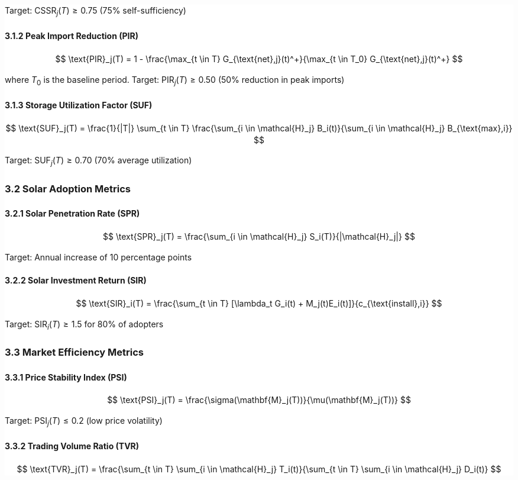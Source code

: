 Target: $\text{CSSR}_j(T) \geq 0.75$ (75% self-sufficiency)

#### 3.1.2 Peak Import Reduction (PIR)

$$
\text{PIR}_j(T) = 1 - \frac{\max_{t \in T} G_{\text{net},j}(t)^+}{\max_{t \in T_0} G_{\text{net},j}(t)^+}
$$

where $T_0$ is the baseline period.
Target: $\text{PIR}_j(T) \geq 0.50$ (50% reduction in peak imports)

#### 3.1.3 Storage Utilization Factor (SUF)

$$
\text{SUF}_j(T) = \frac{1}{|T|} \sum_{t \in T} \frac{\sum_{i \in \mathcal{H}_j} B_i(t)}{\sum_{i \in \mathcal{H}_j} B_{\text{max},i}}
$$

Target: $\text{SUF}_j(T) \geq 0.70$ (70% average utilization)

### 3.2 Solar Adoption Metrics

#### 3.2.1 Solar Penetration Rate (SPR)

$$
\text{SPR}_j(T) = \frac{\sum_{i \in \mathcal{H}_j} S_i(T)}{|\mathcal{H}_j|}
$$

Target: Annual increase of 10 percentage points

#### 3.2.2 Solar Investment Return (SIR)

$$
\text{SIR}_i(T) = \frac{\sum_{t \in T} [\lambda_t G_i(t) + M_j(t)E_i(t)]}{c_{\text{install},i}}
$$

Target: $\text{SIR}_i(T) \geq 1.5$ for 80% of adopters

### 3.3 Market Efficiency Metrics

#### 3.3.1 Price Stability Index (PSI)

$$
\text{PSI}_j(T) = \frac{\sigma(\mathbf{M}_j(T))}{\mu(\mathbf{M}_j(T))}
$$

Target: $\text{PSI}_j(T) \leq 0.2$ (low price volatility)

#### 3.3.2 Trading Volume Ratio (TVR)

$$
\text{TVR}_j(T) = \frac{\sum_{t \in T} \sum_{i \in \mathcal{H}_j} T_i(t)}{\sum_{t \in T} \sum_{i \in \mathcal{H}_j} D_i(t)}
$$
